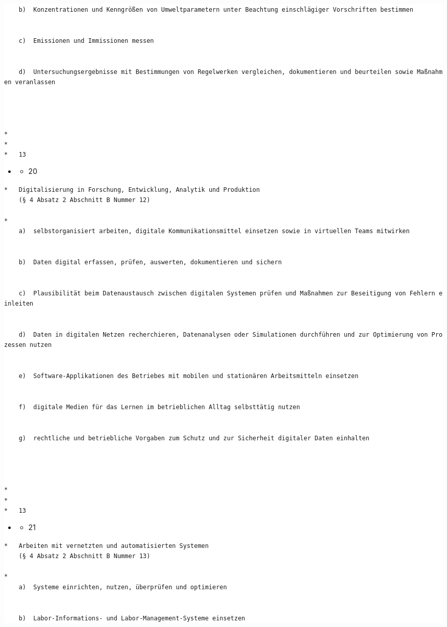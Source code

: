 
        b)  Konzentrationen und Kenngrößen von Umweltparametern unter Beachtung einschlägiger Vorschriften bestimmen


        c)  Emissionen und Immissionen messen


        d)  Untersuchungsergebnisse mit Bestimmungen von Regelwerken vergleichen, dokumentieren und beurteilen sowie Maßnahmen veranlassen




    *
    *
    *   13


*    *   20

    *   Digitalisierung in Forschung, Entwicklung, Analytik und Produktion
        (§ 4 Absatz 2 Abschnitt B Nummer 12)

    *
        a)  selbstorganisiert arbeiten, digitale Kommunikationsmittel einsetzen sowie in virtuellen Teams mitwirken


        b)  Daten digital erfassen, prüfen, auswerten, dokumentieren und sichern


        c)  Plausibilität beim Datenaustausch zwischen digitalen Systemen prüfen und Maßnahmen zur Beseitigung von Fehlern einleiten


        d)  Daten in digitalen Netzen recherchieren, Datenanalysen oder Simulationen durchführen und zur Optimierung von Prozessen nutzen


        e)  Software-Applikationen des Betriebes mit mobilen und stationären Arbeitsmitteln einsetzen


        f)  digitale Medien für das Lernen im betrieblichen Alltag selbsttätig nutzen


        g)  rechtliche und betriebliche Vorgaben zum Schutz und zur Sicherheit digitaler Daten einhalten




    *
    *
    *   13


*    *   21

    *   Arbeiten mit vernetzten und automatisierten Systemen
        (§ 4 Absatz 2 Abschnitt B Nummer 13)

    *
        a)  Systeme einrichten, nutzen, überprüfen und optimieren


        b)  Labor-Informations- und Labor-Management-Systeme einsetzen
